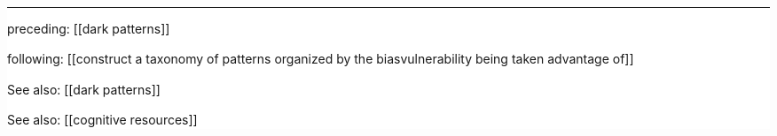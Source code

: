 
---

preceding: [[dark patterns]]  


following: [[construct a taxonomy of patterns organized by the biasvulnerability being taken advantage of]]

See also: [[dark patterns]]


See also: [[cognitive resources]]